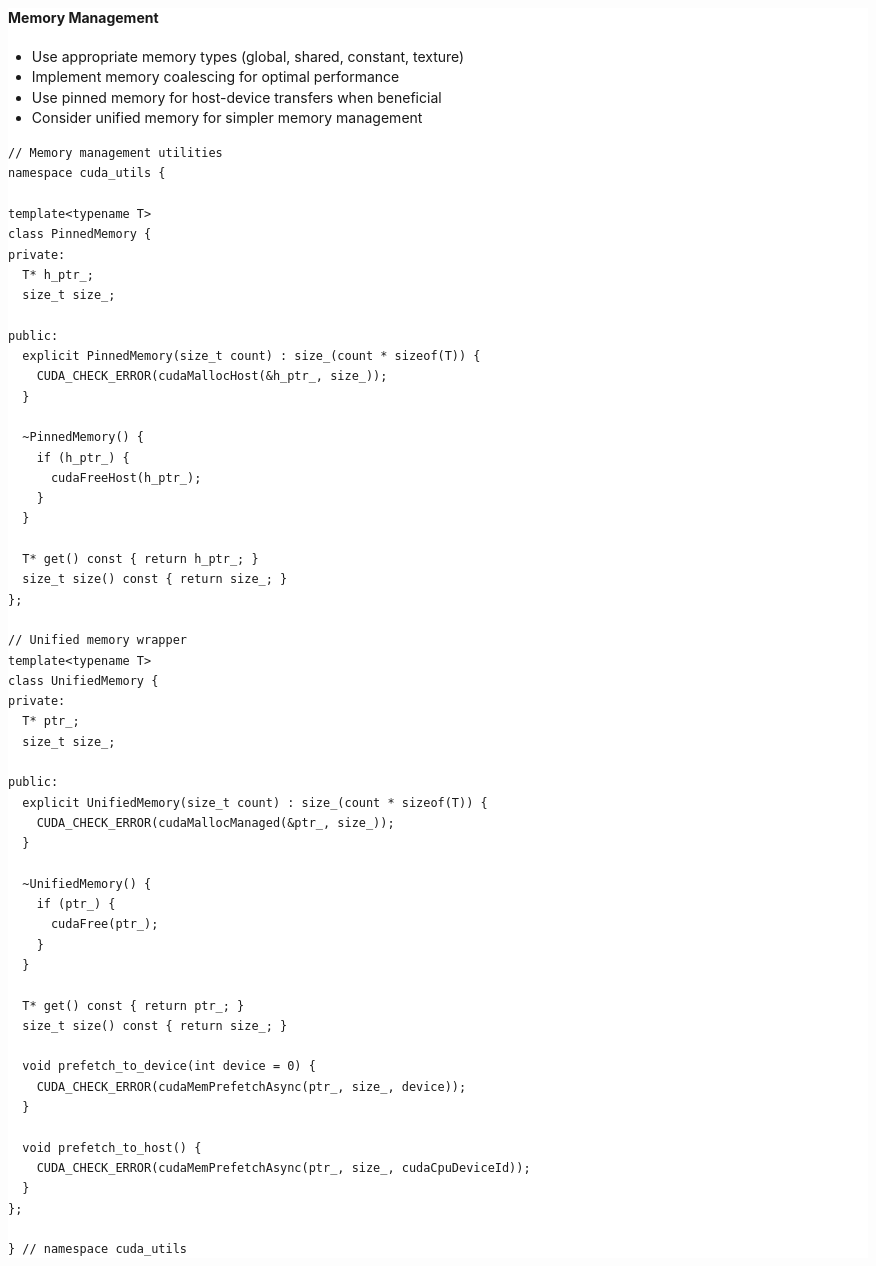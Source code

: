 #### Memory Management

- Use appropriate memory types (global, shared, constant, texture)
- Implement memory coalescing for optimal performance
- Use pinned memory for host-device transfers when beneficial
- Consider unified memory for simpler memory management

```cuda
// Memory management utilities
namespace cuda_utils {

template<typename T>
class PinnedMemory {
private:
  T* h_ptr_;
  size_t size_;

public:
  explicit PinnedMemory(size_t count) : size_(count * sizeof(T)) {
    CUDA_CHECK_ERROR(cudaMallocHost(&h_ptr_, size_));
  }

  ~PinnedMemory() {
    if (h_ptr_) {
      cudaFreeHost(h_ptr_);
    }
  }

  T* get() const { return h_ptr_; }
  size_t size() const { return size_; }
};

// Unified memory wrapper
template<typename T>
class UnifiedMemory {
private:
  T* ptr_;
  size_t size_;

public:
  explicit UnifiedMemory(size_t count) : size_(count * sizeof(T)) {
    CUDA_CHECK_ERROR(cudaMallocManaged(&ptr_, size_));
  }

  ~UnifiedMemory() {
    if (ptr_) {
      cudaFree(ptr_);
    }
  }

  T* get() const { return ptr_; }
  size_t size() const { return size_; }

  void prefetch_to_device(int device = 0) {
    CUDA_CHECK_ERROR(cudaMemPrefetchAsync(ptr_, size_, device));
  }

  void prefetch_to_host() {
    CUDA_CHECK_ERROR(cudaMemPrefetchAsync(ptr_, size_, cudaCpuDeviceId));
  }
};

} // namespace cuda_utils
```
